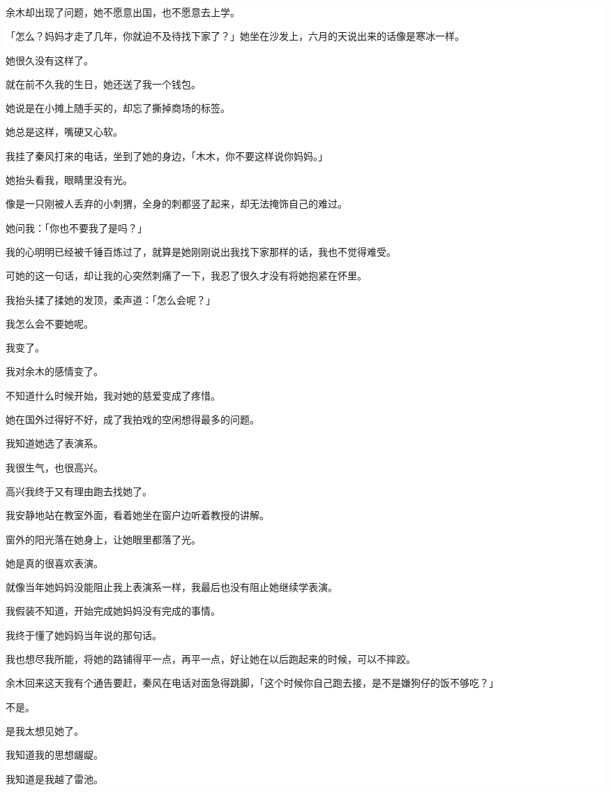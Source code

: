 余木却出现了问题，她不愿意出国，也不愿意去上学。

「怎么？妈妈才走了几年，你就迫不及待找下家了？」她坐在沙发上，六月的天说出来的话像是寒冰一样。

她很久没有这样了。

就在前不久我的生日，她还送了我一个钱包。

她说是在小摊上随手买的，却忘了撕掉商场的标签。

她总是这样，嘴硬又心软。

我挂了秦风打来的电话，坐到了她的身边，「木木，你不要这样说你妈妈。」

她抬头看我，眼睛里没有光。

像是一只刚被人丢弃的小刺猬，全身的刺都竖了起来，却无法掩饰自己的难过。

她问我：「你也不要我了是吗？」

我的心明明已经被千锤百炼过了，就算是她刚刚说出我找下家那样的话，我也不觉得难受。

可她的这一句话，却让我的心突然刺痛了一下，我忍了很久才没有将她抱紧在怀里。

我抬头揉了揉她的发顶，柔声道：「怎么会呢？」

我怎么会不要她呢。

我变了。

我对余木的感情变了。

不知道什么时候开始，我对她的慈爱变成了疼惜。

她在国外过得好不好，成了我拍戏的空闲想得最多的问题。

我知道她选了表演系。

我很生气，也很高兴。

高兴我终于又有理由跑去找她了。

我安静地站在教室外面，看着她坐在窗户边听着教授的讲解。

窗外的阳光落在她身上，让她眼里都落了光。

她是真的很喜欢表演。

就像当年她妈妈没能阻止我上表演系一样，我最后也没有阻止她继续学表演。

我假装不知道，开始完成她妈妈没有完成的事情。

我终于懂了她妈妈当年说的那句话。

我也想尽我所能，将她的路铺得平一点，再平一点，好让她在以后跑起来的时候，可以不摔跤。

余木回来这天我有个通告要赶，秦风在电话对面急得跳脚，「这个时候你自己跑去接，是不是嫌狗仔的饭不够吃？」

不是。

是我太想见她了。

我知道我的思想龌龊。

我知道是我越了雷池。

